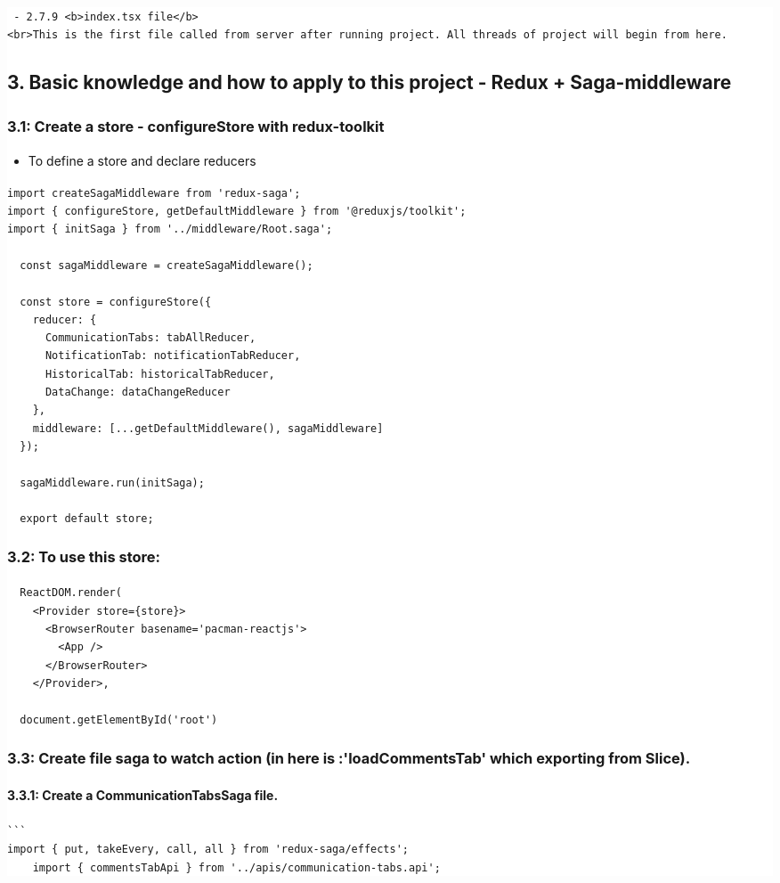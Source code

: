      - 2.7.9 <b>index.tsx file</b>
    <br>This is the first file called from server after running project. All threads of project will begin from here.

    
## 3. Basic knowledge and how to apply to this project - Redux + Saga-middleware
  ### 3.1: Create a store - configureStore with redux-toolkit
  - To define a store and declare reducers
  ```
import createSagaMiddleware from 'redux-saga';
import { configureStore, getDefaultMiddleware } from '@reduxjs/toolkit';
import { initSaga } from '../middleware/Root.saga';

    const sagaMiddleware = createSagaMiddleware();
    
    const store = configureStore({
      reducer: {
        CommunicationTabs: tabAllReducer,
        NotificationTab: notificationTabReducer,
        HistoricalTab: historicalTabReducer,
        DataChange: dataChangeReducer
      },
      middleware: [...getDefaultMiddleware(), sagaMiddleware]
    });
    
    sagaMiddleware.run(initSaga);
    
    export default store;

  ```
### 3.2: To use this store:
  ```
	ReactDOM.render(
      <Provider store={store}>
        <BrowserRouter basename='pacman-reactjs'>
          <App />
        </BrowserRouter>
      </Provider>,
    
    document.getElementById('root')	
```

### 3.3: Create file saga to watch action (in here is :'loadCommentsTab' which exporting from Slice).  
#### 3.3.1: Create a CommunicationTabsSaga file.
	```
	import { put, takeEvery, call, all } from 'redux-saga/effects';
    	import { commentsTabApi } from '../apis/communication-tabs.api';
    